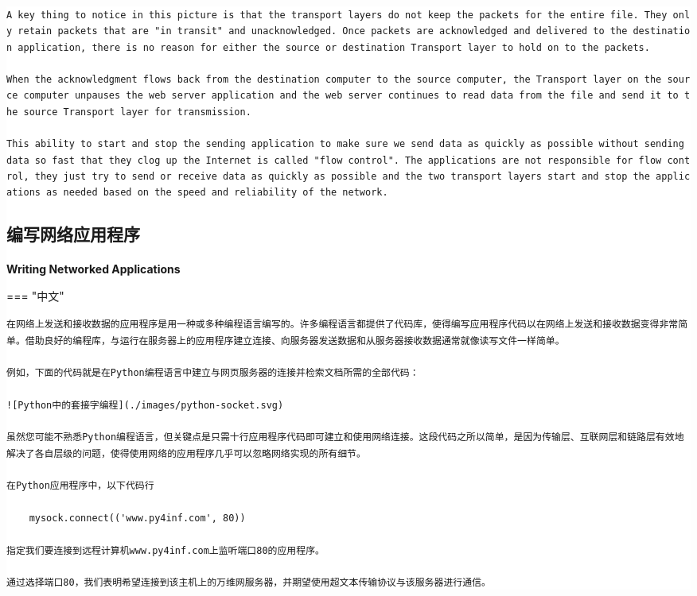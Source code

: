     A key thing to notice in this picture is that the transport layers do not keep the packets for the entire file. They only retain packets that are "in transit" and unacknowledged. Once packets are acknowledged and delivered to the destination application, there is no reason for either the source or destination Transport layer to hold on to the packets.
    
    When the acknowledgment flows back from the destination computer to the source computer, the Transport layer on the source computer unpauses the web server application and the web server continues to read data from the file and send it to the source Transport layer for transmission.
    
    This ability to start and stop the sending application to make sure we send data as quickly as possible without sending data so fast that they clog up the Internet is called "flow control". The applications are not responsible for flow control, they just try to send or receive data as quickly as possible and the two transport layers start and stop the applications as needed based on the speed and reliability of the network.

## 编写网络应用程序

**Writing Networked Applications**

=== "中文"

    在网络上发送和接收数据的应用程序是用一种或多种编程语言编写的。许多编程语言都提供了代码库，使得编写应用程序代码以在网络上发送和接收数据变得非常简单。借助良好的编程库，与运行在服务器上的应用程序建立连接、向服务器发送数据和从服务器接收数据通常就像读写文件一样简单。
    
    例如，下面的代码就是在Python编程语言中建立与网页服务器的连接并检索文档所需的全部代码：
    
    ![Python中的套接字编程](./images/python-socket.svg)
    
    虽然您可能不熟悉Python编程语言，但关键点是只需十行应用程序代码即可建立和使用网络连接。这段代码之所以简单，是因为传输层、互联网层和链路层有效地解决了各自层级的问题，使得使用网络的应用程序几乎可以忽略网络实现的所有细节。
    
    在Python应用程序中，以下代码行
    
        mysock.connect(('www.py4inf.com', 80))
    
    指定我们要连接到远程计算机www.py4inf.com上监听端口80的应用程序。
    
    通过选择端口80，我们表明希望连接到该主机上的万维网服务器，并期望使用超文本传输协议与该服务器进行通信。
